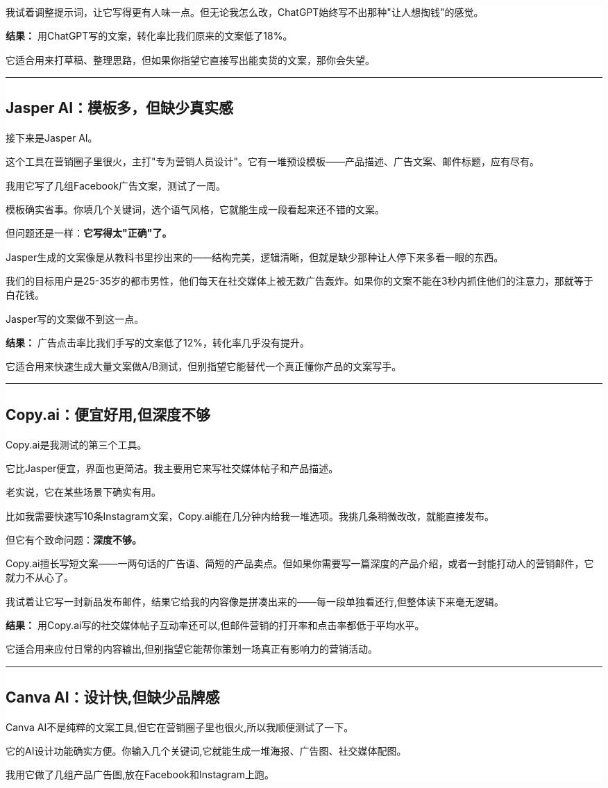 我试着调整提示词，让它写得更有人味一点。但无论我怎么改，ChatGPT始终写不出那种"让人想掏钱"的感觉。

**结果：** 用ChatGPT写的文案，转化率比我们原来的文案低了18%。

它适合用来打草稿、整理思路，但如果你指望它直接写出能卖货的文案，那你会失望。

---

## Jasper AI：模板多，但缺少真实感

接下来是Jasper AI。

这个工具在营销圈子里很火，主打"专为营销人员设计"。它有一堆预设模板——产品描述、广告文案、邮件标题，应有尽有。

我用它写了几组Facebook广告文案，测试了一周。

模板确实省事。你填几个关键词，选个语气风格，它就能生成一段看起来还不错的文案。

但问题还是一样：**它写得太"正确"了。**

Jasper生成的文案像是从教科书里抄出来的——结构完美，逻辑清晰，但就是缺少那种让人停下来多看一眼的东西。

我们的目标用户是25-35岁的都市男性，他们每天在社交媒体上被无数广告轰炸。如果你的文案不能在3秒内抓住他们的注意力，那就等于白花钱。

Jasper写的文案做不到这一点。

**结果：** 广告点击率比我们手写的文案低了12%，转化率几乎没有提升。

它适合用来快速生成大量文案做A/B测试，但别指望它能替代一个真正懂你产品的文案写手。

---

## Copy.ai：便宜好用,但深度不够

Copy.ai是我测试的第三个工具。

它比Jasper便宜，界面也更简洁。我主要用它来写社交媒体帖子和产品描述。

老实说，它在某些场景下确实有用。

比如我需要快速写10条Instagram文案，Copy.ai能在几分钟内给我一堆选项。我挑几条稍微改改，就能直接发布。

但它有个致命问题：**深度不够。**

Copy.ai擅长写短文案——一两句话的广告语、简短的产品卖点。但如果你需要写一篇深度的产品介绍，或者一封能打动人的营销邮件，它就力不从心了。

我试着让它写一封新品发布邮件，结果它给我的内容像是拼凑出来的——每一段单独看还行,但整体读下来毫无逻辑。

**结果：** 用Copy.ai写的社交媒体帖子互动率还可以,但邮件营销的打开率和点击率都低于平均水平。

它适合用来应付日常的内容输出,但别指望它能帮你策划一场真正有影响力的营销活动。

---

## Canva AI：设计快,但缺少品牌感

Canva AI不是纯粹的文案工具,但它在营销圈子里也很火,所以我顺便测试了一下。

它的AI设计功能确实方便。你输入几个关键词,它就能生成一堆海报、广告图、社交媒体配图。

我用它做了几组产品广告图,放在Facebook和Instagram上跑。
